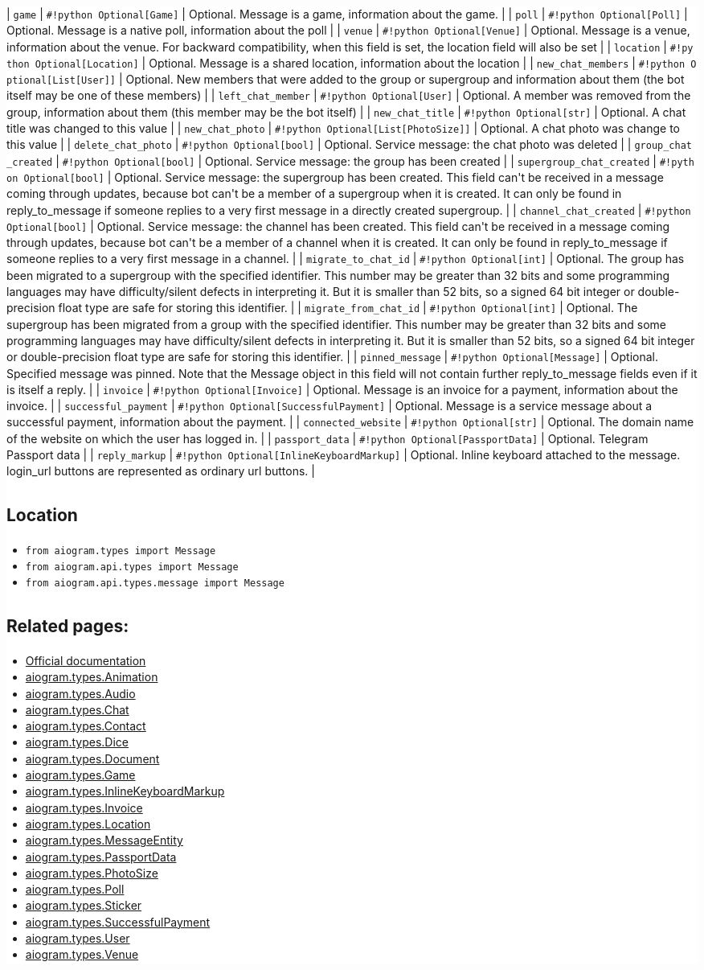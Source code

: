 | `game` | `#!python Optional[Game]` | Optional. Message is a game, information about the game. |
| `poll` | `#!python Optional[Poll]` | Optional. Message is a native poll, information about the poll |
| `venue` | `#!python Optional[Venue]` | Optional. Message is a venue, information about the venue. For backward compatibility, when this field is set, the location field will also be set |
| `location` | `#!python Optional[Location]` | Optional. Message is a shared location, information about the location |
| `new_chat_members` | `#!python Optional[List[User]]` | Optional. New members that were added to the group or supergroup and information about them (the bot itself may be one of these members) |
| `left_chat_member` | `#!python Optional[User]` | Optional. A member was removed from the group, information about them (this member may be the bot itself) |
| `new_chat_title` | `#!python Optional[str]` | Optional. A chat title was changed to this value |
| `new_chat_photo` | `#!python Optional[List[PhotoSize]]` | Optional. A chat photo was change to this value |
| `delete_chat_photo` | `#!python Optional[bool]` | Optional. Service message: the chat photo was deleted |
| `group_chat_created` | `#!python Optional[bool]` | Optional. Service message: the group has been created |
| `supergroup_chat_created` | `#!python Optional[bool]` | Optional. Service message: the supergroup has been created. This field can't be received in a message coming through updates, because bot can't be a member of a supergroup when it is created. It can only be found in reply_to_message if someone replies to a very first message in a directly created supergroup. |
| `channel_chat_created` | `#!python Optional[bool]` | Optional. Service message: the channel has been created. This field can't be received in a message coming through updates, because bot can't be a member of a channel when it is created. It can only be found in reply_to_message if someone replies to a very first message in a channel. |
| `migrate_to_chat_id` | `#!python Optional[int]` | Optional. The group has been migrated to a supergroup with the specified identifier. This number may be greater than 32 bits and some programming languages may have difficulty/silent defects in interpreting it. But it is smaller than 52 bits, so a signed 64 bit integer or double-precision float type are safe for storing this identifier. |
| `migrate_from_chat_id` | `#!python Optional[int]` | Optional. The supergroup has been migrated from a group with the specified identifier. This number may be greater than 32 bits and some programming languages may have difficulty/silent defects in interpreting it. But it is smaller than 52 bits, so a signed 64 bit integer or double-precision float type are safe for storing this identifier. |
| `pinned_message` | `#!python Optional[Message]` | Optional. Specified message was pinned. Note that the Message object in this field will not contain further reply_to_message fields even if it is itself a reply. |
| `invoice` | `#!python Optional[Invoice]` | Optional. Message is an invoice for a payment, information about the invoice. |
| `successful_payment` | `#!python Optional[SuccessfulPayment]` | Optional. Message is a service message about a successful payment, information about the payment. |
| `connected_website` | `#!python Optional[str]` | Optional. The domain name of the website on which the user has logged in. |
| `passport_data` | `#!python Optional[PassportData]` | Optional. Telegram Passport data |
| `reply_markup` | `#!python Optional[InlineKeyboardMarkup]` | Optional. Inline keyboard attached to the message. login_url buttons are represented as ordinary url buttons. |



## Location

- `from aiogram.types import Message`
- `from aiogram.api.types import Message`
- `from aiogram.api.types.message import Message`

## Related pages:

- [Official documentation](https://core.telegram.org/bots/api#message)
- [aiogram.types.Animation](../types/animation.md)
- [aiogram.types.Audio](../types/audio.md)
- [aiogram.types.Chat](../types/chat.md)
- [aiogram.types.Contact](../types/contact.md)
- [aiogram.types.Dice](../types/dice.md)
- [aiogram.types.Document](../types/document.md)
- [aiogram.types.Game](../types/game.md)
- [aiogram.types.InlineKeyboardMarkup](../types/inline_keyboard_markup.md)
- [aiogram.types.Invoice](../types/invoice.md)
- [aiogram.types.Location](../types/location.md)
- [aiogram.types.MessageEntity](../types/message_entity.md)
- [aiogram.types.PassportData](../types/passport_data.md)
- [aiogram.types.PhotoSize](../types/photo_size.md)
- [aiogram.types.Poll](../types/poll.md)
- [aiogram.types.Sticker](../types/sticker.md)
- [aiogram.types.SuccessfulPayment](../types/successful_payment.md)
- [aiogram.types.User](../types/user.md)
- [aiogram.types.Venue](../types/venue.md)